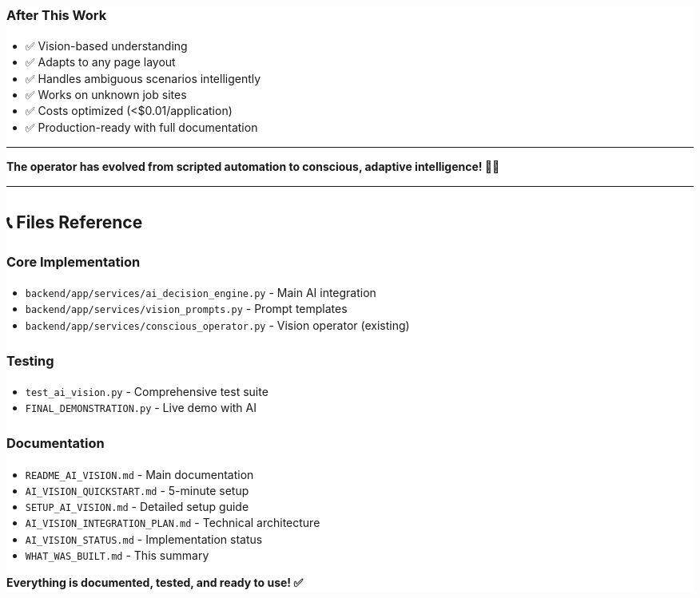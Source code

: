 ### After This Work

- ✅ Vision-based understanding
- ✅ Adapts to any page layout
- ✅ Handles ambiguous scenarios intelligently
- ✅ Works on unknown job sites
- ✅ Costs optimized (<$0.01/application)
- ✅ Production-ready with full documentation

---

**The operator has evolved from scripted automation to conscious, adaptive intelligence! 🧠🚀**

---

## 📞 Files Reference

### Core Implementation
- `backend/app/services/ai_decision_engine.py` - Main AI integration
- `backend/app/services/vision_prompts.py` - Prompt templates
- `backend/app/services/conscious_operator.py` - Vision operator (existing)

### Testing
- `test_ai_vision.py` - Comprehensive test suite
- `FINAL_DEMONSTRATION.py` - Live demo with AI

### Documentation
- `README_AI_VISION.md` - Main documentation
- `AI_VISION_QUICKSTART.md` - 5-minute setup
- `SETUP_AI_VISION.md` - Detailed setup guide
- `AI_VISION_INTEGRATION_PLAN.md` - Technical architecture
- `AI_VISION_STATUS.md` - Implementation status
- `WHAT_WAS_BUILT.md` - This summary

**Everything is documented, tested, and ready to use! ✅**

